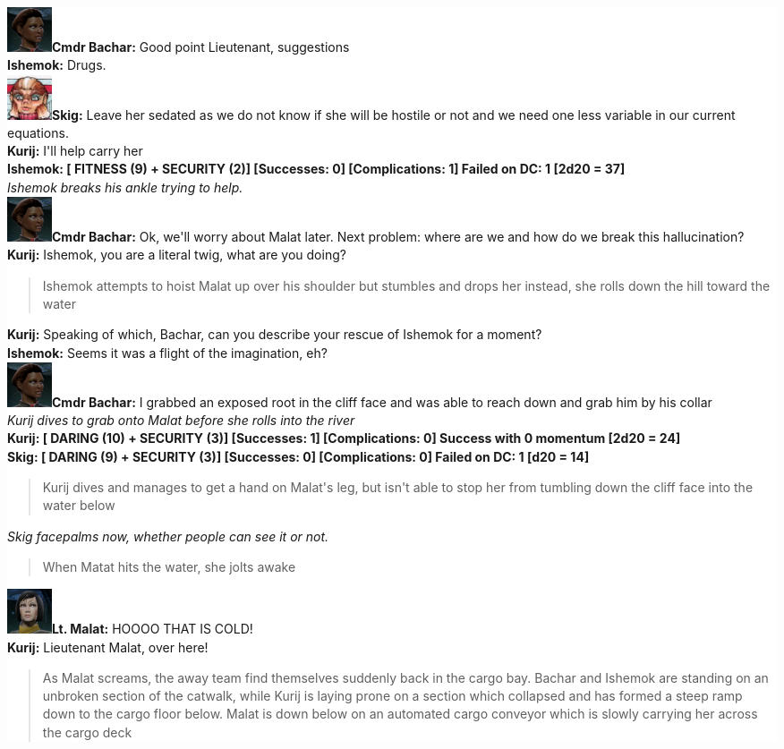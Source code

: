 ![](../images/bachar.png)**Cmdr Bachar:** Good point Lieutenant, suggestions<br />
**Ishemok:** Drugs.<br />
![](../images/skig.png)**Skig:** Leave her sedated as we do not know if she will be hostile or not and we need one less variable in our current equations.<br />
**Kurij:** I'll help carry her<br />
**Ishemok: [ FITNESS  (9) +  SECURITY  (2)]
[Successes: 0] [Complications: 1]
Failed on DC: 1 [2d20 = 37]**<br />
*Ishemok breaks his ankle trying to help.*<br />
![](../images/bachar.png)**Cmdr Bachar:** Ok, we'll worry about Malat later. Next problem: where are we and how do we break this hallucination?<br />
**Kurij:** Ishemok, you are a literal twig, what are you doing?<br />
>Ishemok attempts to hoist Malat up over his shoulder but stumbles and drops her instead, she rolls down the hill toward the water<br />

**Kurij:** Speaking of which, Bachar, can you describe your rescue of Ishemok for a moment?<br />
**Ishemok:** Seems it was a flight of the imagination, eh?<br />
![](../images/bachar.png)**Cmdr Bachar:** I grabbed an exposed root in the cliff face and was able to reach down and grab him by his collar<br />
*Kurij dives to grab onto Malat before she rolls into the river*<br />
**Kurij: [ DARING  (10) +  SECURITY  (3)]
[Successes: 1] [Complications: 0]
Success with 0 momentum [2d20 = 24]**<br />
**Skig: [ DARING  (9) +  SECURITY  (3)]
[Successes: 0] [Complications: 0]
Failed on DC: 1 [d20 = 14]**<br />
>Kurij dives and manages to get a hand on Malat's leg, but isn't able to stop her from tumbling down the cliff face into the water below<br />

*Skig facepalms now, whether people can see it or not.*<br />
>When Matat hits the water, she jolts awake<br />

![](../images/malat.png)**Lt. Malat:** HOOOO THAT IS COLD!<br />
**Kurij:** Lieutenant Malat, over here!<br />
>As Malat screams, the away team find themselves suddenly back in the cargo bay. Bachar and Ishemok are standing on an unbroken section of the catwalk, while Kurij is laying prone on a section which collapsed and has formed a steep ramp down to the cargo floor below. Malat is down below on an automated cargo conveyor which is slowly carrying her across the cargo deck<br />
